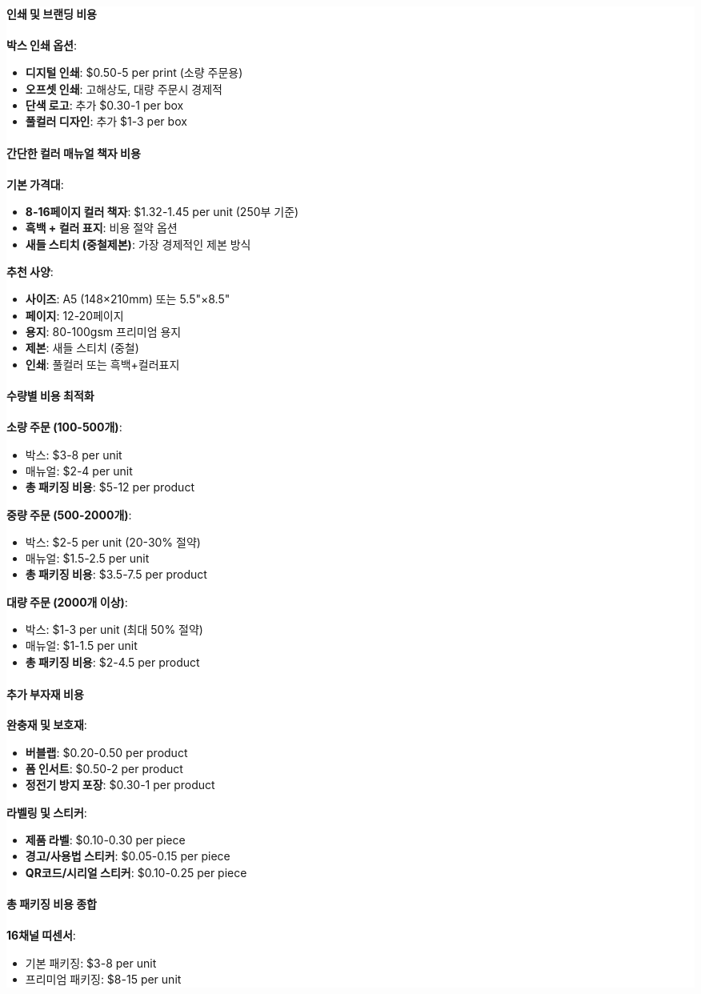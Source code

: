#### **인쇄 및 브랜딩 비용**

**박스 인쇄 옵션**:
- **디지털 인쇄**: $0.50-5 per print (소량 주문용)
- **오프셋 인쇄**: 고해상도, 대량 주문시 경제적
- **단색 로고**: 추가 $0.30-1 per box
- **풀컬러 디자인**: 추가 $1-3 per box

#### **간단한 컬러 매뉴얼 책자 비용**

**기본 가격대**:
- **8-16페이지 컬러 책자**: $1.32-1.45 per unit (250부 기준)
- **흑백 + 컬러 표지**: 비용 절약 옵션
- **새들 스티치 (중철제본)**: 가장 경제적인 제본 방식

**추천 사양**:
- **사이즈**: A5 (148×210mm) 또는 5.5"×8.5"
- **페이지**: 12-20페이지
- **용지**: 80-100gsm 프리미엄 용지
- **제본**: 새들 스티치 (중철)
- **인쇄**: 풀컬러 또는 흑백+컬러표지

#### **수량별 비용 최적화**

**소량 주문 (100-500개)**:
- 박스: $3-8 per unit
- 매뉴얼: $2-4 per unit
- **총 패키징 비용**: $5-12 per product

**중량 주문 (500-2000개)**:
- 박스: $2-5 per unit (20-30% 절약)
- 매뉴얼: $1.5-2.5 per unit
- **총 패키징 비용**: $3.5-7.5 per product

**대량 주문 (2000개 이상)**:
- 박스: $1-3 per unit (최대 50% 절약)
- 매뉴얼: $1-1.5 per unit
- **총 패키징 비용**: $2-4.5 per product

#### **추가 부자재 비용**

**완충재 및 보호재**:
- **버블랩**: $0.20-0.50 per product
- **폼 인서트**: $0.50-2 per product
- **정전기 방지 포장**: $0.30-1 per product

**라벨링 및 스티커**:
- **제품 라벨**: $0.10-0.30 per piece
- **경고/사용법 스티커**: $0.05-0.15 per piece
- **QR코드/시리얼 스티커**: $0.10-0.25 per piece

#### **총 패키징 비용 종합**

**16채널 띠센서**:
- 기본 패키징: $3-8 per unit
- 프리미엄 패키징: $8-15 per unit
